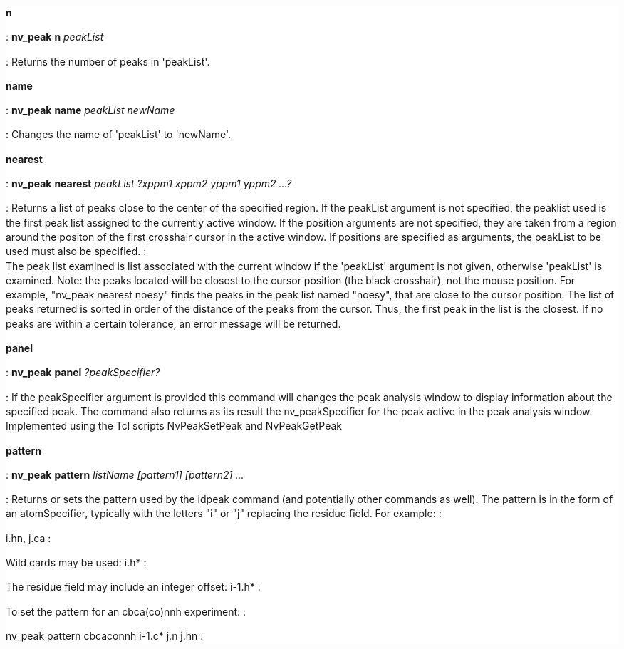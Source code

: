 **n**

:    **nv_peak** **n**  *peakList* 

:    Returns the number of peaks in 'peakList'.

**name**

:    **nv_peak** **name**  *peakList*  *newName* 

:    Changes the name of 'peakList' to 'newName'.

**nearest**

:    **nv_peak** **nearest**  *peakList*  *?xppm1*  *xppm2*  *yppm1*  *yppm2*  *...?* 

:    Returns a list of peaks close to the center of the specified region.  If the peakList argument is not specified, the peaklist used is the first peak list assigned to the currently active window.  If the position arguments are not specified, they are taken from a region around the positon of the first crosshair cursor in the active window.  If positions are specified as arguments, the peakList to be used must also be specified.
:    
The peak list examined is list associated with the current window if the 'peakList' argument is not given, otherwise 'peakList' is examined. Note: the peaks located will be closest to the cursor position (the black crosshair), not the mouse position. For example, "nv_peak nearest noesy" finds the peaks in the peak list named "noesy", that are close to the cursor position. The list of peaks returned is sorted in order of the distance of the peaks from the cursor. Thus, the first peak in the list is the closest. If no peaks are within a certain tolerance, an error message will be returned.

**panel**

:    **nv_peak** **panel**  *?peakSpecifier?* 

:    If the peakSpecifier argument is provided this command will changes the peak analysis window to display information about the specified peak. The command also returns as its result the nv_peakSpecifier for the peak active in the peak analysis window.  Implemented using the Tcl scripts NvPeakSetPeak and NvPeakGetPeak

**pattern**

:    **nv_peak** **pattern**  *listName*  *[pattern1]*  *[pattern2]*  *...* 

:    Returns or sets the pattern used by the idpeak command (and potentially other commands as well). The pattern is in the form of an atomSpecifier, typically with the letters "i" or "j" replacing the residue field. For example:
:    

i.hn, j.ca
:    

Wild cards may be used:  i.h*
:    

The residue field may include an integer offset: i-1.h*
:    

To set the pattern for an cbca(co)nnh experiment:
:    

nv_peak pattern cbcaconnh i-1.c* j.n j.hn
:    
